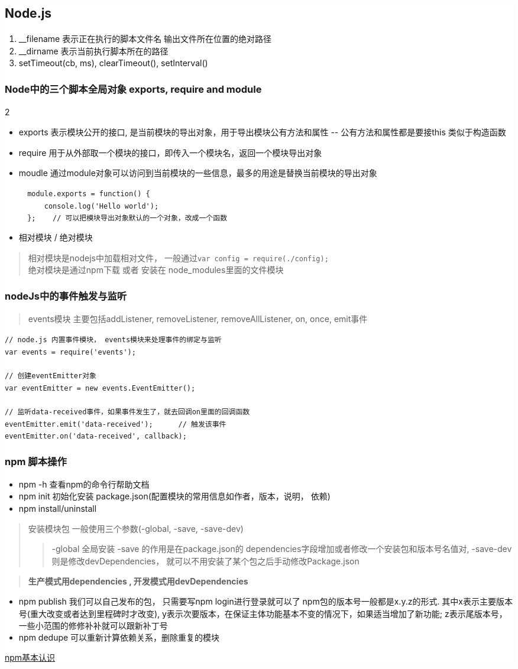 ##	Node.js 


1. __filename 表示正在执行的脚本文件名 输出文件所在位置的绝对路径
2. __dirname 表示当前执行脚本所在的路径
3. setTimeout(cb, ms), clearTimeout(), setInterval()


### Node中的三个脚本全局对象 exports, require and module
2
- exports 表示模块公开的接口, 是当前模块的导出对象，用于导出模块公有方法和属性 -- 公有方法和属性都是要接this 类似于构造函数
- require 用于从外部取一个模块的接口，即传入一个模块名，返回一个模块导出对象
- moudle  通过module对象可以访问到当前模块的一些信息，最多的用途是替换当前模块的导出对象
		
		module.exports = function() {
			console.log('Hello world');
		};    // 可以把模块导出对象默认的一个对象，改成一个函数

- 相对模块 / 绝对模块 
> 相对模块是nodejs中加载相对文件， 一般通过`var config = require(./config);`  
> 绝对模块是通过npm下载 或者 安装在 node_modules里面的文件模块

### nodeJs中的事件触发与监听

> events模块 主要包括addListener, removeListener, removeAllListener, on, once, emit事件

	// node.js 内置事件模块， events模块来处理事件的绑定与监听
	var events = require('events');

	// 创建eventEmitter对象
	var eventEmitter = new events.EventEmitter();

	// 监听data-received事件，如果事件发生了，就去回调on里面的回调函数
	eventEmitter.emit('data-received');      // 触发该事件
	eventEmitter.on('data-received', callback);

### npm 脚本操作

- npm -h 查看npm的命令行帮助文档
- npm init 初始化安装 package.json(配置模块的常用信息如作者，版本，说明， 依赖)
- npm install/uninstall 
		
>  安装模块包 一般使用三个参数(-global, -save, -save-dev)
>  >-global 全局安装  -save 的作用是在package.json的 dependencies字段增加或者修改一个安装包和版本号名值对,  -save-dev则是修改devDependencies， 就可以不用安装了某个包之后手动修改Package.json

> **生产模式用dependencies , 开发模式用devDependencies**


- npm publish 我们可以自己发布的包， 只需要写npm login进行登录就可以了  npm包的版本号一般都是x.y.z的形式. 其中x表示主要版本号(重大改变或者达到里程碑时才改变), y表示次要版本，在保证主体功能基本不变的情况下，如果适当增加了新功能; z表示尾版本号，一些小范围的修修补补就可以跟新补丁号
- npm dedupe 可以重新计算依赖关系，删除重复的模块 

[npm基本认识](http://www.alloyteam.com/2016/03/master-npm/ "npm基本认识")



